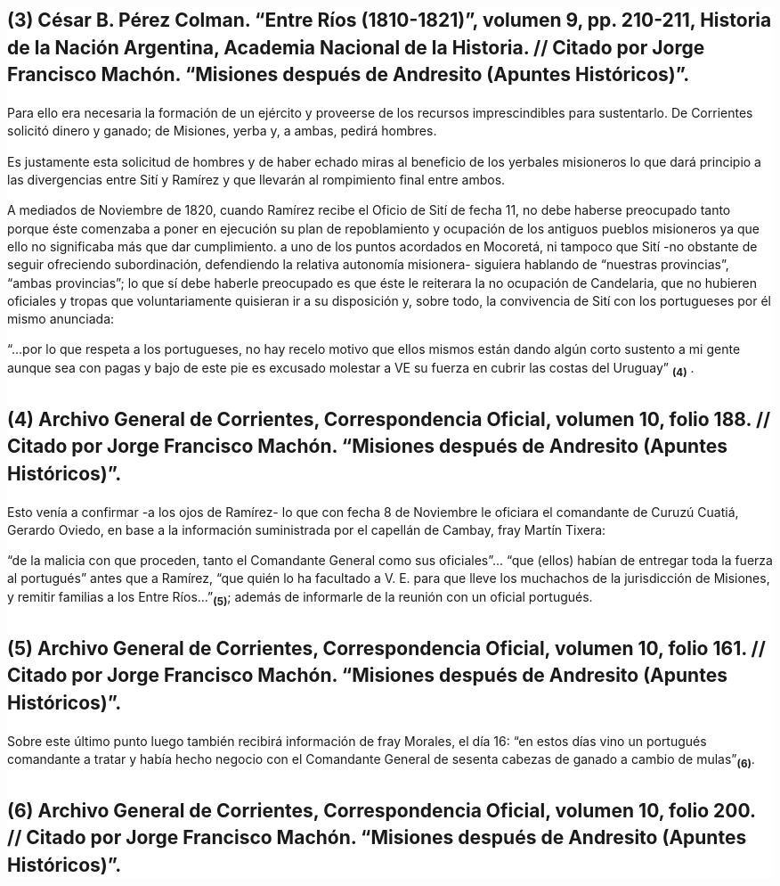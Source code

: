 ## **(3)** César B. Pérez Colman. “Entre Ríos (1810-1821)”, volumen 9, pp. 210-211, Historia de la Nación Argentina, Academia Nacional de la Historia. // Citado por Jorge Francisco Machón. “Misiones después de Andresito (Apuntes Históricos)”.

Para ello era necesaria la formación de un ejército y proveerse de los recursos imprescindibles para sustentarlo. De Corrientes solicitó dinero y ganado; de Misiones, yerba y, a ambas, pedirá hombres.

Es justamente esta solicitud de hombres y de haber echado miras al beneficio de los yerbales misioneros lo que dará principio a las divergencias entre Sití y Ramírez y que llevarán al rompimiento final entre ambos.

A mediados de Noviembre de 1820, cuando Ramírez recibe el Oficio de Sití de fecha 11, no debe haberse preocupado tanto porque éste comenzaba a poner en ejecución su plan de repoblamiento y ocupación de los antiguos pueblos misioneros ya que ello no significaba más que dar cumplimiento. a uno de los puntos acordados en Mocoretá, ni tampoco que Sití -no obstante de seguir ofreciendo subordinación, defendiendo la relativa autonomía misionera- siguiera hablando de “nuestras provincias”, “ambas provincias”; lo que sí debe haberle preocupado es que éste le reiterara la no ocupación de Candelaria, que no hubieren oficiales y tropas que voluntariamente quisieran ir a su disposición y, sobre todo, la convivencia de Sití con los portugueses por él mismo anunciada:

“...por lo que respeta a los portugueses, no hay recelo motivo que ellos mismos están dando algún corto sustento a mi gente aunque sea con pagas y bajo de este pie es excusado molestar a VE su fuerza en cubrir las costas del Uruguay” <sub><strong><span><span>(4)</span></span></strong></sub> .

## **(4)** Archivo General de Corrientes, Correspondencia Oficial, volumen 10, folio 188. // Citado por Jorge Francisco Machón. “Misiones después de Andresito (Apuntes Históricos)”.

Esto venía a confirmar -a los ojos de Ramírez- lo que con fecha 8 de Noviembre le oficiara el comandante de Curuzú Cuatiá, Gerardo Oviedo, en base a la información suministrada por el capellán de Cambay, fray Martín Tixera:

“de la malicia con que proceden, tanto el Comandante General como sus oficiales”... “que (ellos) habían de entregar toda la fuerza al portugués” antes que a Ramírez, “que quién lo ha facultado a V. E. para que lleve los muchachos de la jurisdicción de Misiones, y remitir familias a los Entre Ríos...”<sub><strong>(5)</strong></sub>; además de informarle de la reunión con un oficial portugués.

## **(5)** Archivo General de Corrientes, Correspondencia Oficial, volumen 10, folio 161. // Citado por Jorge Francisco Machón. “Misiones después de Andresito (Apuntes Históricos)”.

Sobre este último punto luego también recibirá información de fray Morales, el día 16: “en estos días vino un portugués comandante a tratar y había hecho negocio con el Comandante General de sesenta cabezas de ganado a cambio de mulas”<sub><strong>(6)</strong></sub>.

## **(6)** Archivo General de Corrientes, Correspondencia Oficial, volumen 10, folio 200. // Citado por Jorge Francisco Machón. “Misiones después de Andresito (Apuntes Históricos)”.
